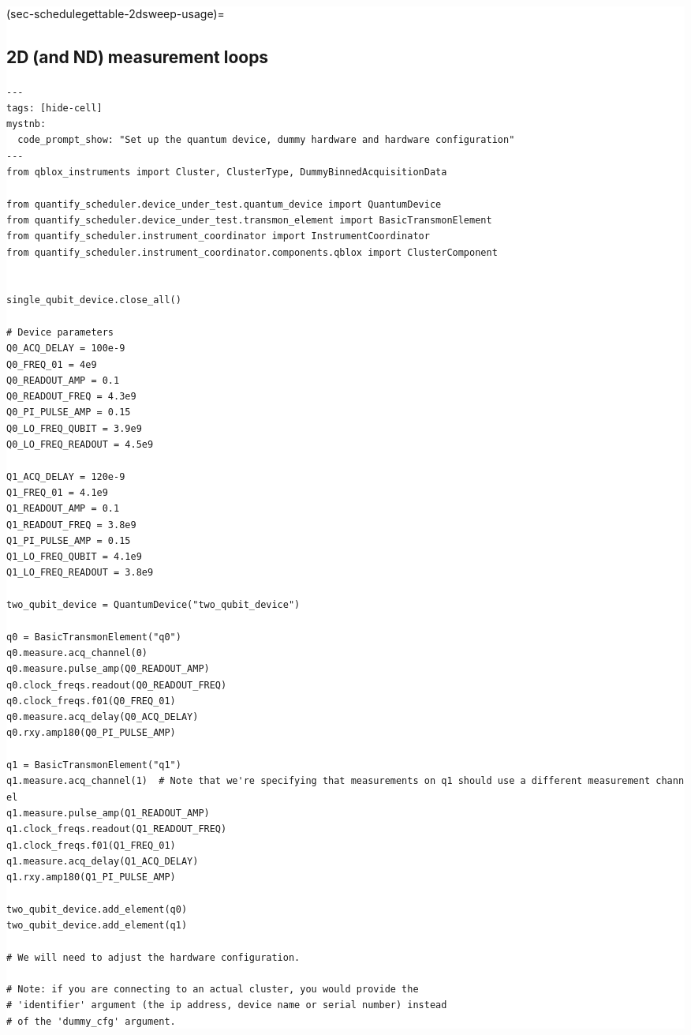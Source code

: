 (sec-schedulegettable-2dsweep-usage)=

## 2D (and ND) measurement loops

```{code-cell} ipython3
---
tags: [hide-cell]
mystnb:
  code_prompt_show: "Set up the quantum device, dummy hardware and hardware configuration"
---
from qblox_instruments import Cluster, ClusterType, DummyBinnedAcquisitionData

from quantify_scheduler.device_under_test.quantum_device import QuantumDevice
from quantify_scheduler.device_under_test.transmon_element import BasicTransmonElement
from quantify_scheduler.instrument_coordinator import InstrumentCoordinator
from quantify_scheduler.instrument_coordinator.components.qblox import ClusterComponent


single_qubit_device.close_all()

# Device parameters
Q0_ACQ_DELAY = 100e-9
Q0_FREQ_01 = 4e9
Q0_READOUT_AMP = 0.1
Q0_READOUT_FREQ = 4.3e9
Q0_PI_PULSE_AMP = 0.15
Q0_LO_FREQ_QUBIT = 3.9e9
Q0_LO_FREQ_READOUT = 4.5e9

Q1_ACQ_DELAY = 120e-9
Q1_FREQ_01 = 4.1e9
Q1_READOUT_AMP = 0.1
Q1_READOUT_FREQ = 3.8e9
Q1_PI_PULSE_AMP = 0.15
Q1_LO_FREQ_QUBIT = 4.1e9
Q1_LO_FREQ_READOUT = 3.8e9

two_qubit_device = QuantumDevice("two_qubit_device")

q0 = BasicTransmonElement("q0")
q0.measure.acq_channel(0)
q0.measure.pulse_amp(Q0_READOUT_AMP)
q0.clock_freqs.readout(Q0_READOUT_FREQ)  
q0.clock_freqs.f01(Q0_FREQ_01)
q0.measure.acq_delay(Q0_ACQ_DELAY)
q0.rxy.amp180(Q0_PI_PULSE_AMP)

q1 = BasicTransmonElement("q1")
q1.measure.acq_channel(1)  # Note that we're specifying that measurements on q1 should use a different measurement channel
q1.measure.pulse_amp(Q1_READOUT_AMP)
q1.clock_freqs.readout(Q1_READOUT_FREQ)  
q1.clock_freqs.f01(Q1_FREQ_01)
q1.measure.acq_delay(Q1_ACQ_DELAY)
q1.rxy.amp180(Q1_PI_PULSE_AMP)

two_qubit_device.add_element(q0)
two_qubit_device.add_element(q1)

# We will need to adjust the hardware configuration.

# Note: if you are connecting to an actual cluster, you would provide the
# 'identifier' argument (the ip address, device name or serial number) instead
# of the 'dummy_cfg' argument.
```